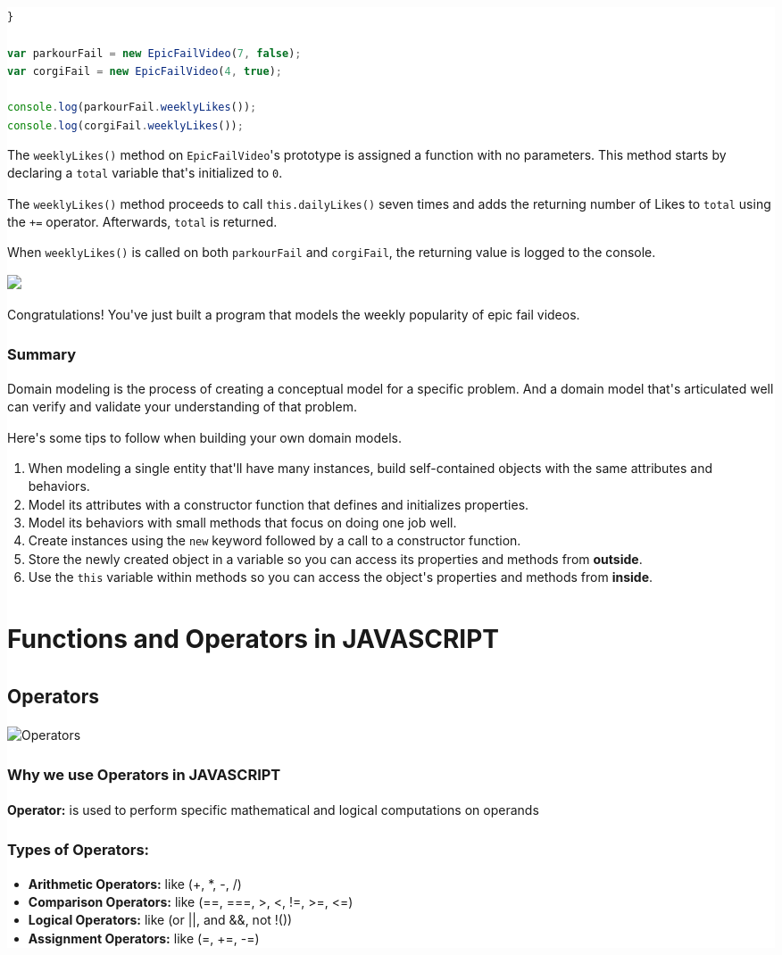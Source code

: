 ```javascript
}

var parkourFail = new EpicFailVideo(7, false);
var corgiFail = new EpicFailVideo(4, true);

console.log(parkourFail.weeklyLikes());
console.log(corgiFail.weeklyLikes());
```

The `weeklyLikes()` method on `EpicFailVideo`'s prototype is assigned a function with no parameters. This method starts by declaring a `total` variable that's initialized to `0`.

The `weeklyLikes()` method proceeds to call `this.dailyLikes()` seven times and adds the returning number of Likes to `total` using the `+=` operator. Afterwards, `total` is returned.

When `weeklyLikes()` is called on both `parkourFail` and `corgiFail`, the returning value is logged to the console.

![](https://i.imgur.com/5inrScd.png)

Congratulations! You've just built a program that models the weekly popularity of epic fail videos.

### Summary

Domain modeling is the process of creating a conceptual model for a specific problem. And a domain model that's articulated well can verify and validate your understanding of that problem.

Here's some tips to follow when building your own domain models.

1. When modeling a single entity that'll have many instances, build self-contained objects with the same attributes and behaviors.
1. Model its attributes with a constructor function that defines and initializes properties.
1. Model its behaviors with small methods that focus on doing one job well.
1. Create instances using the `new` keyword followed by a call to a constructor function.
1. Store the newly created object in a variable so you can access its properties and methods from **outside**.
1. Use the `this` variable within methods so you can access the object's properties and methods from **inside**.

# Functions and Operators in JAVASCRIPT

## Operators

![Operators](https://usemynotes.com/wp-content/uploads/2021/04/what-are-operators-in-javascript.jpg)

### Why we use Operators in JAVASCRIPT

**Operator:** is used to perform specific mathematical and logical computations on operands

### Types of Operators:

* **Arithmetic Operators:** like (+, *, -, /)
* **Comparison Operators:** like (==, ===, >, <, !=, >=, <=)
* **Logical Operators:** like (or ||, and &&, not !())
* **Assignment Operators:** like (=, +=, -=)
